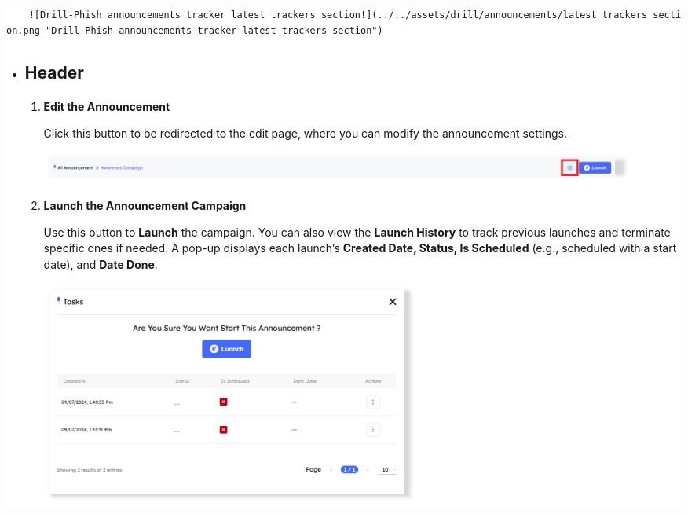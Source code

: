         ![Drill-Phish announcements tracker latest trackers section!](../../assets/drill/announcements/latest_trackers_section.png "Drill-Phish announcements tracker latest trackers section")

 - ## Header
    
    1. **Edit the Announcement** 

        Click this button to be redirected to the edit page, where you can modify the announcement settings. 
        
        ![Drill-Phish announcements edit for specific campaign!](../../assets/drill/announcements/edit_specific_announcement_campain.png "Drill-Phish announcements edit for specific campaign")

    2. **Launch the Announcement Campaign**

        Use this button to **Launch** the campaign. You can also view the **Launch History** to track previous launches and terminate specific ones if needed. A pop-up displays each launch’s **Created Date, Status, Is Scheduled** (e.g., scheduled with a start date), and **Date Done**.  
            
        ![Drill-Phish announcements history campaign!](../../assets/drill/announcements/history_announcement_campain.png "Drill-Phish announcements history campaign")